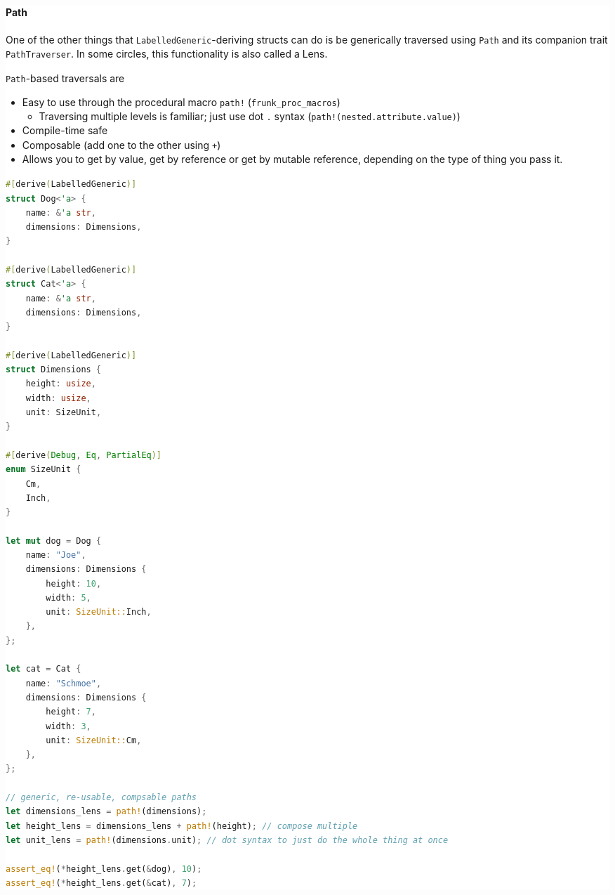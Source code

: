#### Path

One of the other things that `LabelledGeneric`-deriving structs can do is be generically traversed
using `Path` and its companion trait `PathTraverser`. In some circles, this functionality is also
called a Lens.

`Path`-based traversals are
* Easy to use through the procedural macro `path!` (`frunk_proc_macros`)
  * Traversing multiple levels is familiar; just use dot `.` syntax (`path!(nested.attribute.value)`)
* Compile-time safe
* Composable (add one to the other using `+`)
* Allows you to get by value, get by reference or get by mutable reference, depending on the type
  of thing you pass it.

```rust
#[derive(LabelledGeneric)]
struct Dog<'a> {
    name: &'a str,
    dimensions: Dimensions,
}

#[derive(LabelledGeneric)]
struct Cat<'a> {
    name: &'a str,
    dimensions: Dimensions,
}

#[derive(LabelledGeneric)]
struct Dimensions {
    height: usize,
    width: usize,
    unit: SizeUnit,
}

#[derive(Debug, Eq, PartialEq)]
enum SizeUnit {
    Cm,
    Inch,
}

let mut dog = Dog {
    name: "Joe",
    dimensions: Dimensions {
        height: 10,
        width: 5,
        unit: SizeUnit::Inch,
    },
};

let cat = Cat {
    name: "Schmoe",
    dimensions: Dimensions {
        height: 7,
        width: 3,
        unit: SizeUnit::Cm,
    },
};

// generic, re-usable, compsable paths
let dimensions_lens = path!(dimensions);
let height_lens = dimensions_lens + path!(height); // compose multiple
let unit_lens = path!(dimensions.unit); // dot syntax to just do the whole thing at once

assert_eq!(*height_lens.get(&dog), 10);
assert_eq!(*height_lens.get(&cat), 7);
```